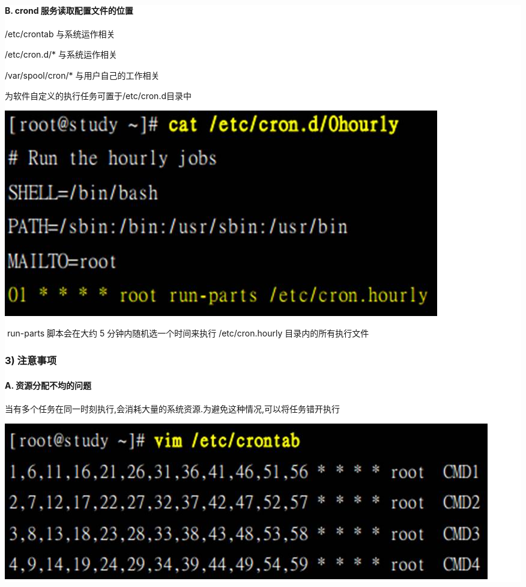 #### B.    crond 服务读取配置文件的位置

/etc/crontab       与系统运作相关

/etc/cron.d/*      与系统运作相关

/var/spool/cron/*  与用户自己的工作相关

 

为软件自定义的执行任务可置于/etc/cron.d目录中

 ![img](assets/clip_image018-1653355375278.jpg)

​     run-parts 脚本会在大约 5 分钟内随机选一个时间来执行 /etc/cron.hourly 目录内的所有执行文件

 

### 3)    注意事项

#### A.    资源分配不均的问题

当有多个任务在同一时刻执行,会消耗大量的系统资源.为避免这种情况,可以将任务错开执行

![img](assets/clip_image020-1653355375278.jpg)

